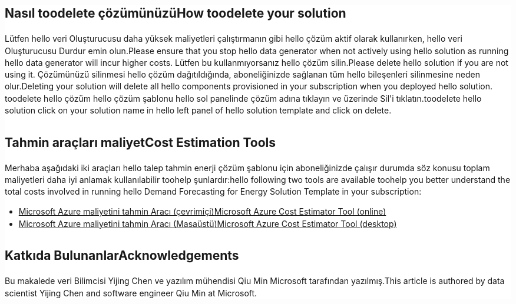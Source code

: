 ## <a name="how-toodelete-your-solution"></a><span data-ttu-id="ae1e4-324">**Nasıl toodelete çözümünüzü**</span><span class="sxs-lookup"><span data-stu-id="ae1e4-324">**How toodelete your solution**</span></span>
<span data-ttu-id="ae1e4-325">Lütfen hello veri Oluşturucusu daha yüksek maliyetleri çalıştırmanın gibi hello çözüm aktif olarak kullanırken, hello veri Oluşturucusu Durdur emin olun.</span><span class="sxs-lookup"><span data-stu-id="ae1e4-325">Please ensure that you stop hello data generator when not actively using hello solution as running hello data generator will incur higher costs.</span></span> <span data-ttu-id="ae1e4-326">Lütfen bu kullanmıyorsanız hello çözüm silin.</span><span class="sxs-lookup"><span data-stu-id="ae1e4-326">Please delete hello solution if you are not using it.</span></span> <span data-ttu-id="ae1e4-327">Çözümünüzü silinmesi hello çözüm dağıtıldığında, aboneliğinizde sağlanan tüm hello bileşenleri silinmesine neden olur.</span><span class="sxs-lookup"><span data-stu-id="ae1e4-327">Deleting your solution will delete all hello components provisioned in your subscription when you deployed hello solution.</span></span> <span data-ttu-id="ae1e4-328">toodelete hello çözüm hello çözüm şablonu hello sol panelinde çözüm adına tıklayın ve üzerinde Sil'i tıklatın.</span><span class="sxs-lookup"><span data-stu-id="ae1e4-328">toodelete hello solution click on your solution name in hello left panel of hello solution template and click on delete.</span></span>

## <a name="cost-estimation-tools"></a><span data-ttu-id="ae1e4-329">**Tahmin araçları maliyet**</span><span class="sxs-lookup"><span data-stu-id="ae1e4-329">**Cost Estimation Tools**</span></span>
<span data-ttu-id="ae1e4-330">Merhaba aşağıdaki iki araçları hello talep tahmin enerji çözüm şablonu için aboneliğinizde çalışır durumda söz konusu toplam maliyetleri daha iyi anlamak kullanılabilir toohelp şunlardır:</span><span class="sxs-lookup"><span data-stu-id="ae1e4-330">hello following two tools are available toohelp you better understand the total costs involved in running hello Demand Forecasting for Energy Solution Template in your subscription:</span></span>

* [<span data-ttu-id="ae1e4-331">Microsoft Azure maliyetini tahmin Aracı (çevrimiçi)</span><span class="sxs-lookup"><span data-stu-id="ae1e4-331">Microsoft Azure Cost Estimator Tool (online)</span></span>](https://azure.microsoft.com/pricing/calculator/)
* [<span data-ttu-id="ae1e4-332">Microsoft Azure maliyetini tahmin Aracı (Masaüstü)</span><span class="sxs-lookup"><span data-stu-id="ae1e4-332">Microsoft Azure Cost Estimator Tool (desktop)</span></span>](http://www.microsoft.com/download/details.aspx?id=43376)

## <a name="acknowledgements"></a><span data-ttu-id="ae1e4-333">**Katkıda Bulunanlar**</span><span class="sxs-lookup"><span data-stu-id="ae1e4-333">**Acknowledgements**</span></span>
<span data-ttu-id="ae1e4-334">Bu makalede veri Bilimcisi Yijing Chen ve yazılım mühendisi Qiu Min Microsoft tarafından yazılmış.</span><span class="sxs-lookup"><span data-stu-id="ae1e4-334">This article is authored by data scientist Yijing Chen and software engineer Qiu Min at Microsoft.</span></span>
